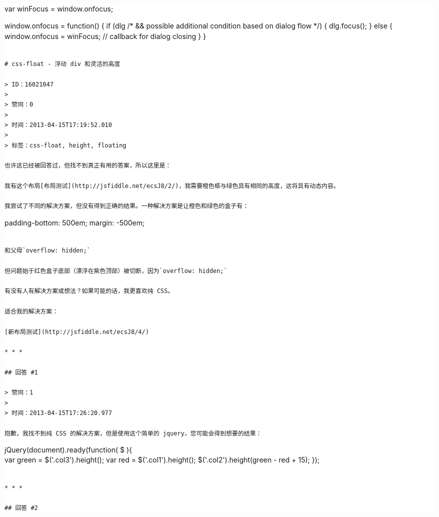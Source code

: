 var winFocus = window.onfocus;

window.onfocus = function() {
    if (dlg /* && possible additional condition based on dialog flow */) {
        dlg.focus();
    } else {
        window.onfocus = winFocus;
        // callback for dialog closing
    }
} 
```

# css-float - 浮动 div 和灵活的高度

> ID：16021047
> 
> 赞同：0
> 
> 时间：2013-04-15T17:19:52.010
> 
> 标签：css-float, height, floating

也许这已经被回答过，但找不到真正有用的答案，所以这里是：

我有这个布局[布局测试](http://jsfiddle.net/ecsJ8/2/)，我需要橙色框与绿色具有相同的高度，这将具有动态内容。

我尝试了不同的解决方案，但没有得到正确的结果。一种解决方案是让橙色和绿色的盒子有：

```
padding-bottom: 500em;
margin: -500em; 
```

和父母`overflow: hidden;`

但问题始于红色盒子底部（漂浮在紫色顶部）被切断，因为`overflow: hidden;`

有没有人有解决方案或想法？如果可能的话，我更喜欢纯 CSS。

适合我的解决方案：

[新布局测试](http://jsfiddle.net/ecsJ8/4/)

* * *

## 回答 #1

> 赞同：1
> 
> 时间：2013-04-15T17:26:20.977

抱歉，我找不到纯 CSS 的解决方案，但是使用这个简单的 jquery，您可能会得到想要的结果：

```
jQuery(document).ready(function( $ ){   
var green = $('.col3').height();
var red = $('.col1').height();
    $('.col2').height(green - red + 15);
}); 
```

* * *

## 回答 #2

```